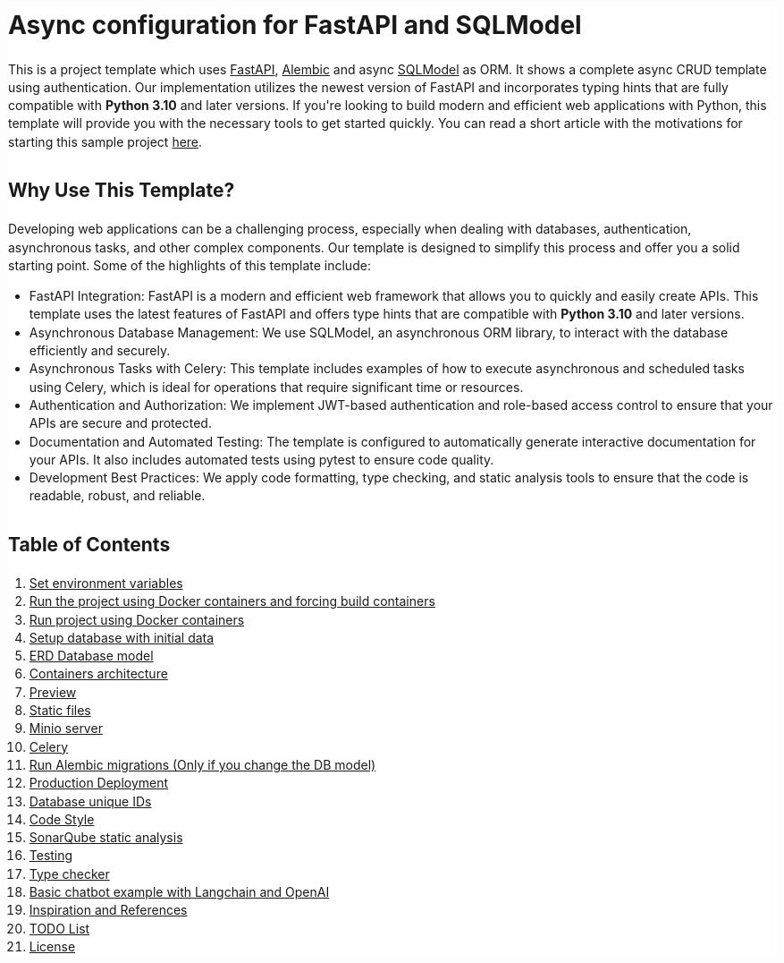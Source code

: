# Async configuration for FastAPI and SQLModel

This is a project template which uses [FastAPI](https://fastapi.tiangolo.com/), [Alembic](https://alembic.sqlalchemy.org/en/latest/) and async [SQLModel](https://sqlmodel.tiangolo.com/) as ORM. It shows a complete async CRUD template using authentication. Our implementation utilizes the newest version of FastAPI and incorporates typing hints that are fully compatible with **Python 3.10** and later versions. If you're looking to build modern and efficient web applications with Python, this template will provide you with the necessary tools to get started quickly. You can read a short article with the motivations for starting this sample project [here](https://medium.com/allient/our-journey-using-async-fastapi-to-harnessing-the-power-of-modern-web-apis-90301827f14c?source=friends_link&sk=9006b3f2a4137a28a8576a69546c8c18).

## Why Use This Template?

Developing web applications can be a challenging process, especially when dealing with databases, authentication, asynchronous tasks, and other complex components. Our template is designed to simplify this process and offer you a solid starting point. Some of the highlights of this template include:

- FastAPI Integration: FastAPI is a modern and efficient web framework that allows you to quickly and easily create APIs. This template uses the latest features of FastAPI and offers type hints that are compatible with **Python 3.10** and later versions.
- Asynchronous Database Management: We use SQLModel, an asynchronous ORM library, to interact with the database efficiently and securely.
- Asynchronous Tasks with Celery: This template includes examples of how to execute asynchronous and scheduled tasks using Celery, which is ideal for operations that require significant time or resources.
- Authentication and Authorization: We implement JWT-based authentication and role-based access control to ensure that your APIs are secure and protected.
- Documentation and Automated Testing: The template is configured to automatically generate interactive documentation for your APIs. It also includes automated tests using pytest to ensure code quality.
- Development Best Practices: We apply code formatting, type checking, and static analysis tools to ensure that the code is readable, robust, and reliable.

## Table of Contents

1. [Set environment variables](#set-environment-variables)
2. [Run the project using Docker containers and forcing build containers](#run-the-project-using-docker-containers-and-forcing-build-containers)
3. [Run project using Docker containers](#run-project-using-docker-containers)
4. [Setup database with initial data](#setup-database-with-initial-data)
5. [ERD Database model](#erd-database-model)
6. [Containers architecture](#containers-architecture)
7. [Preview](#preview)
8. [Static files](#static-files)
9. [Minio server](#minio-server)
10. [Celery](#celery)
11. [Run Alembic migrations (Only if you change the DB model)](#run-alembic-migrations-only-if-you-change-the-db-model)
12. [Production Deployment](#production-deployment)
13. [Database unique IDs](#database-unique-ids)
14. [Code Style](#code-style)
15. [SonarQube static analysis](#sonarqube-static-analysis)
16. [Testing](#testing)
17. [Type checker](#type-checker)
18. [Basic chatbot example with Langchain and OpenAI](#basic-chatbot-example-with-langchain-and-openai)
19. [Inspiration and References](#inspiration-and-references)
20. [TODO List](#todo-list)
21. [License](#license)
